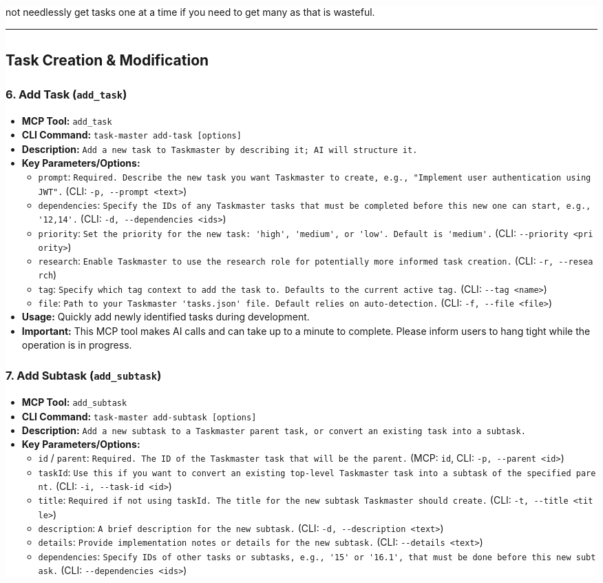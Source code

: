   not needlessly get tasks one at a time if you need to get many as that is
  wasteful.

---

## Task Creation & Modification

### 6. Add Task (`add_task`)

- **MCP Tool:** `add_task`
- **CLI Command:** `task-master add-task [options]`
- **Description:**
  `Add a new task to Taskmaster by describing it; AI will structure it.`
- **Key Parameters/Options:**
  - `prompt`:
    `Required. Describe the new task you want Taskmaster to create, e.g., "Implement user authentication using JWT".`
    (CLI: `-p, --prompt <text>`)
  - `dependencies`:
    `Specify the IDs of any Taskmaster tasks that must be completed before this new one can start, e.g., '12,14'.`
    (CLI: `-d, --dependencies <ids>`)
  - `priority`:
    `Set the priority for the new task: 'high', 'medium', or 'low'. Default is 'medium'.`
    (CLI: `--priority <priority>`)
  - `research`:
    `Enable Taskmaster to use the research role for potentially more informed task creation.`
    (CLI: `-r, --research`)
  - `tag`:
    `Specify which tag context to add the task to. Defaults to the current active tag.`
    (CLI: `--tag <name>`)
  - `file`:
    `Path to your Taskmaster 'tasks.json' file. Default relies on auto-detection.`
    (CLI: `-f, --file <file>`)
- **Usage:** Quickly add newly identified tasks during development.
- **Important:** This MCP tool makes AI calls and can take up to a minute to
  complete. Please inform users to hang tight while the operation is in
  progress.

### 7. Add Subtask (`add_subtask`)

- **MCP Tool:** `add_subtask`
- **CLI Command:** `task-master add-subtask [options]`
- **Description:**
  `Add a new subtask to a Taskmaster parent task, or convert an existing task into a subtask.`
- **Key Parameters/Options:**
  - `id` / `parent`:
    `Required. The ID of the Taskmaster task that will be the parent.` (MCP:
    `id`, CLI: `-p, --parent <id>`)
  - `taskId`:
    `Use this if you want to convert an existing top-level Taskmaster task into a subtask of the specified parent.`
    (CLI: `-i, --task-id <id>`)
  - `title`:
    `Required if not using taskId. The title for the new subtask Taskmaster should create.`
    (CLI: `-t, --title <title>`)
  - `description`: `A brief description for the new subtask.` (CLI:
    `-d, --description <text>`)
  - `details`: `Provide implementation notes or details for the new subtask.`
    (CLI: `--details <text>`)
  - `dependencies`:
    `Specify IDs of other tasks or subtasks, e.g., '15' or '16.1', that must be done before this new subtask.`
    (CLI: `--dependencies <ids>`)